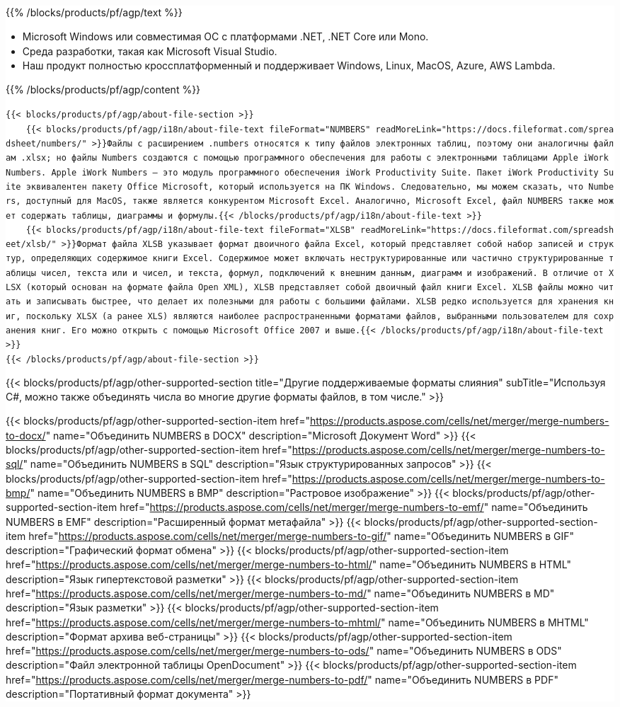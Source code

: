 {{% /blocks/products/pf/agp/text %}}

-  Microsoft Windows или совместимая ОС с платформами .NET, .NET Core или Mono.
-  Среда разработки, такая как Microsoft Visual Studio.
-  Наш продукт полностью кроссплатформенный и поддерживает Windows, Linux, MacOS, Azure, AWS Lambda.

{{% /blocks/products/pf/agp/content %}}


    {{< blocks/products/pf/agp/about-file-section >}}
        {{< blocks/products/pf/agp/i18n/about-file-text fileFormat="NUMBERS" readMoreLink="https://docs.fileformat.com/spreadsheet/numbers/" >}}Файлы с расширением .numbers относятся к типу файлов электронных таблиц, поэтому они аналогичны файлам .xlsx; но файлы Numbers создаются с помощью программного обеспечения для работы с электронными таблицами Apple iWork Numbers. Apple iWork Numbers — это модуль программного обеспечения iWork Productivity Suite. Пакет iWork Productivity Suite эквивалентен пакету Office Microsoft, который используется на ПК Windows. Следовательно, мы можем сказать, что Numbers, доступный для MacOS, также является конкурентом Microsoft Excel. Аналогично, Microsoft Excel, файл NUMBERS также может содержать таблицы, диаграммы и формулы.{{< /blocks/products/pf/agp/i18n/about-file-text >}}
        {{< blocks/products/pf/agp/i18n/about-file-text fileFormat="XLSB" readMoreLink="https://docs.fileformat.com/spreadsheet/xlsb/" >}}Формат файла XLSB указывает формат двоичного файла Excel, который представляет собой набор записей и структур, определяющих содержимое книги Excel. Содержимое может включать неструктурированные или частично структурированные таблицы чисел, текста или и чисел, и текста, формул, подключений к внешним данным, диаграмм и изображений. В отличие от XLSX (который основан на формате файла Open XML), XLSB представляет собой двоичный файл книги Excel. XLSB файлы можно читать и записывать быстрее, что делает их полезными для работы с большими файлами. XLSB редко используется для хранения книг, поскольку XLSX (а ранее XLS) являются наиболее распространенными форматами файлов, выбранными пользователем для сохранения книг. Его можно открыть с помощью Microsoft Office 2007 и выше.{{< /blocks/products/pf/agp/i18n/about-file-text >}}
    {{< /blocks/products/pf/agp/about-file-section >}}


{{< blocks/products/pf/agp/other-supported-section title="Другие поддерживаемые форматы слияния" subTitle="Используя C#, можно также объединять числа во многие другие форматы файлов, в том числе." >}}

{{< blocks/products/pf/agp/other-supported-section-item href="https://products.aspose.com/cells/net/merger/merge-numbers-to-docx/" name="Объединить NUMBERS в DOCX" description="Microsoft Документ Word" >}}
{{< blocks/products/pf/agp/other-supported-section-item href="https://products.aspose.com/cells/net/merger/merge-numbers-to-sql/" name="Объединить NUMBERS в SQL" description="Язык структурированных запросов" >}}
{{< blocks/products/pf/agp/other-supported-section-item href="https://products.aspose.com/cells/net/merger/merge-numbers-to-bmp/" name="Объединить NUMBERS в BMP" description="Растровое изображение" >}}
{{< blocks/products/pf/agp/other-supported-section-item href="https://products.aspose.com/cells/net/merger/merge-numbers-to-emf/" name="Объединить NUMBERS в EMF" description="Расширенный формат метафайла" >}}
{{< blocks/products/pf/agp/other-supported-section-item href="https://products.aspose.com/cells/net/merger/merge-numbers-to-gif/" name="Объединить NUMBERS в GIF" description="Графический формат обмена" >}}
{{< blocks/products/pf/agp/other-supported-section-item href="https://products.aspose.com/cells/net/merger/merge-numbers-to-html/" name="Объединить NUMBERS в HTML" description="Язык гипертекстовой разметки" >}}
{{< blocks/products/pf/agp/other-supported-section-item href="https://products.aspose.com/cells/net/merger/merge-numbers-to-md/" name="Объединить NUMBERS в MD" description="Язык разметки" >}}
{{< blocks/products/pf/agp/other-supported-section-item href="https://products.aspose.com/cells/net/merger/merge-numbers-to-mhtml/" name="Объединить NUMBERS в MHTML" description="Формат архива веб-страницы" >}}
{{< blocks/products/pf/agp/other-supported-section-item href="https://products.aspose.com/cells/net/merger/merge-numbers-to-ods/" name="Объединить NUMBERS в ODS" description="Файл электронной таблицы OpenDocument" >}}
{{< blocks/products/pf/agp/other-supported-section-item href="https://products.aspose.com/cells/net/merger/merge-numbers-to-pdf/" name="Объединить NUMBERS в PDF" description="Портативный формат документа" >}}